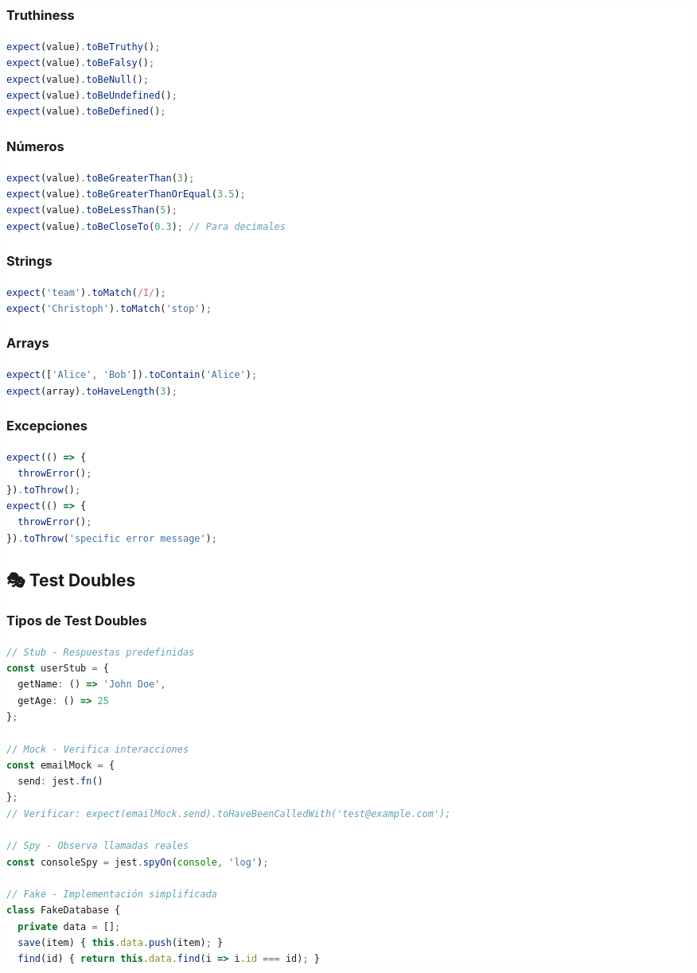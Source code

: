 ### Truthiness
```typescript
expect(value).toBeTruthy();
expect(value).toBeFalsy();
expect(value).toBeNull();
expect(value).toBeUndefined();
expect(value).toBeDefined();
```

### Números
```typescript
expect(value).toBeGreaterThan(3);
expect(value).toBeGreaterThanOrEqual(3.5);
expect(value).toBeLessThan(5);
expect(value).toBeCloseTo(0.3); // Para decimales
```

### Strings
```typescript
expect('team').toMatch(/I/);
expect('Christoph').toMatch('stop');
```

### Arrays
```typescript
expect(['Alice', 'Bob']).toContain('Alice');
expect(array).toHaveLength(3);
```

### Excepciones
```typescript
expect(() => {
  throwError();
}).toThrow();
expect(() => {
  throwError();
}).toThrow('specific error message');
```

## 🎭 Test Doubles

### Tipos de Test Doubles
```typescript
// Stub - Respuestas predefinidas
const userStub = {
  getName: () => 'John Doe',
  getAge: () => 25
};

// Mock - Verifica interacciones
const emailMock = {
  send: jest.fn()
};
// Verificar: expect(emailMock.send).toHaveBeenCalledWith('test@example.com');

// Spy - Observa llamadas reales
const consoleSpy = jest.spyOn(console, 'log');

// Fake - Implementación simplificada
class FakeDatabase {
  private data = [];
  save(item) { this.data.push(item); }
  find(id) { return this.data.find(i => i.id === id); }
```
